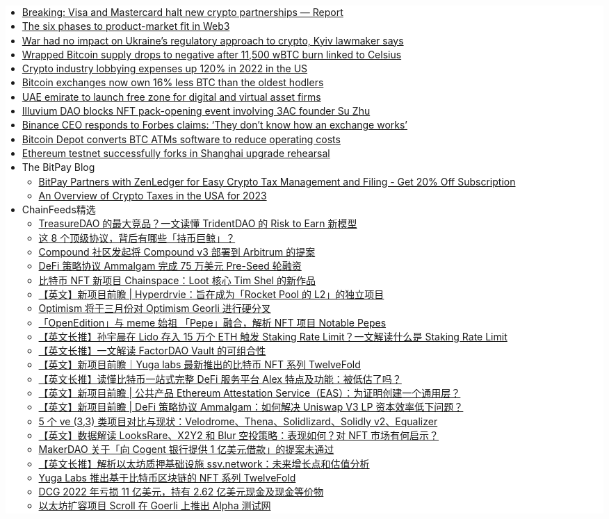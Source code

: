   - [Breaking: Visa and Mastercard halt new crypto partnerships — Report](https://cointelegraph.com/news/visa-and-mastercard-halt-new-crypto-partnerships-report)
  - [The six phases to product-market fit in Web3](https://cointelegraph.com/innovation-circle/the-six-phases-to-product-market-fit-in-web3)
  - [War had no impact on Ukraine’s regulatory approach to crypto, Kyiv lawmaker says](https://cointelegraph.com/news/war-had-no-impact-on-ukraine-s-regulatory-approach-to-crypto-kyiv-lawmaker-says)
  - [Wrapped Bitcoin supply drops to negative after 11,500 wBTC burn linked to Celsius](https://cointelegraph.com/news/wrapped-bitcoin-supply-drops-to-negative-after-11-500-wbtc-burn-linked-to-celsius)
  - [Crypto industry lobbying expenses up 120% in 2022 in the US](https://cointelegraph.com/news/crypto-industry-lobbying-expenses-rose-by-120-in-2022-in-the-us)
  - [Bitcoin exchanges now own 16% less BTC than the oldest hodlers](https://cointelegraph.com/news/bitcoin-exchanges-now-own-16-less-btc-than-the-oldest-hodlers)
  - [UAE emirate to launch free zone for digital and virtual asset firms](https://cointelegraph.com/news/uae-emirate-to-launch-free-zone-for-digital-and-virtual-asset-firms)
  - [Illuvium DAO blocks NFT pack-opening event involving 3AC founder Su Zhu](https://cointelegraph.com/news/illuvium-dao-blocks-nft-pack-opening-event-involving-3ac-founder-su-zhu)
  - [Binance CEO responds to Forbes claims: ‘They don’t know how an exchange works’](https://cointelegraph.com/news/binance-ceo-responds-to-mainstream-fud-they-don-t-know-how-an-exchange-works)
  - [Bitcoin Depot converts BTC ATMs software to reduce operating costs](https://cointelegraph.com/news/bitcoin-depot-converts-btc-atms-to-software-to-reduce-operating-costs)
  - [Ethereum testnet successfully forks in Shanghai upgrade rehearsal](https://cointelegraph.com/news/ethereum-testnet-successfully-forks-in-shanghai-upgrade-rehearsal)
- The BitPay Blog
  - [BitPay Partners with ZenLedger for Easy Crypto Tax Management and Filing - Get 20% Off Subscription](https://bitpay.com/blog/bitpay-partners-with-zenledger/)
  - [An Overview of Crypto Taxes in the USA for 2023](https://bitpay.com/blog/crypto-tax-guide/)
- ChainFeeds精选
  - [TreasureDAO 的最大竞品？一文读懂 TridentDAO 的 Risk to Earn 新模型](https://www.odaily.news/post/5185387)
  - [这 8 个顶级协议，背后有哪些「持币巨鲸」？](https://mp.weixin.qq.com/s/Pjaph64oLWgVbdE7UDvZNw)
  - [Compound 社区发起将 Compound v3 部署到 Arbitrum 的提案](https://www.comp.xyz/t/deploy-compound-v3-on-arbitrum/4100/1)
  - [DeFi 策略协议 Ammalgam 完成 75 万美元 Pre-Seed 轮融资](https://mirror.xyz/0x127d2749824e8a064Fe49246eD8DbD30859d4bCf/atbqPHYxaV2FOiyRUBiS6sLhoOkcP135SgQphEcu9wM)
  - [比特币 NFT 新项目 Chainspace：Loot 核心 Tim Shel 的新作品](https://www.theblockbeats.info/news/35091)
  - [【英文】新项目前瞻 | Hyperdrvie：旨在成为「Rocket Pool 的 L2」的独立项目](https://nodeset.medium.com/project-hyperdrive-4819f22391dc)
  - [Optimism 将于三月份对 Optimism Georli 进行硬分叉](https://twitter.com/optimismFND/status/1630333585524932609)
  - [「OpenEdition」与 meme 始祖 「Pepe」融合，解析 NFT 项目 Notable Pepes](https://twitter.com/0xWatell/status/1630102952814981120)
  - [【英文长推】孙宇晨在 Lido 存入 15 万个 ETH 触发 Staking Rate Limit？一文解读什么是 Staking Rate Limit](https://twitter.com/francescoglt/status/1630149753165041667)
  - [【英文长推】一文解读 FactorDAO Vault 的可组合性](https://twitter.com/eli5_defi/status/1630209948021035016)
  - [【英文】新项目前瞻｜Yuga labs 最新推出的比特币 NFT 系列 TwelveFold](https://news.yuga.com/twelvefold#)
  - [【英文长推】读懂比特币一站式完整 DeFi 服务平台 Alex 特点及功能：被低估了吗？](https://twitter.com/CryptoKaduna/status/1630221869923090434)
  - [【英文】新项目前瞻 | 公共产品 Ethereum Attestation Service（EAS）：为证明创建一个通用层？](https://mirror.xyz/0xeee68aECeB4A9e9f328a46c39F50d83fA0239cDF/jmpn9Ykymny7JNCwWKkaDUFCx3MYqykx5phzfrVHHuE)
  - [【英文】新项目前瞻 | DeFi 策略协议 Ammalgam：如何解决 Uniswap V3 LP 资本效率低下问题？](https://mirror.xyz/0x127d2749824e8a064Fe49246eD8DbD30859d4bCf/atbqPHYxaV2FOiyRUBiS6sLhoOkcP135SgQphEcu9wM)
  - [5 个 ve (3,3) 类项目对比与现状：Velodrome、Thena、Solidlizard、Solidly v2、Equalizer](https://www.panewslab.com/zh/articledetails/3qitdp2t.html)
  - [【英文】数据解读 LooksRare、X2Y2 和 Blur 空投策略：表现如何？对 NFT 市场有何启示？](https://rabbithole.mirror.xyz/s1BFIgK1oIDAiQnUpyIJtsfx18zvN0U6tWh4fW76DV8)
  - [MakerDAO 关于「向 Cogent 银行提供 1 亿美元借款」的提案未通过](https://vote.makerdao.com/polling/QmRh87bm)
  - [【英文长推】解析以太坊质押基础设施 ssv.network：未来增长点和估值分析](https://twitter.com/CC2Ventures/status/1630235318497730560)
  - [Yuga Labs 推出基于比特币区块链的 NFT 系列 TwelveFold](https://mobile.twitter.com/yugalabs/status/1630342395295412232)
  - [DCG 2022 年亏损 11 亿美元，持有 2.62 亿美元现金及现金等价物](https://www.coindesk.com/business/2023/02/27/crypto-conglomerate-digital-currency-group-reports-loss-of-11b-in-challenging-2022/)
  - [以太坊扩容项目 Scroll 在 Goerli 上推出 Alpha 测试网](https://twitter.com/Scroll_ZKP/status/1630258973856395264)